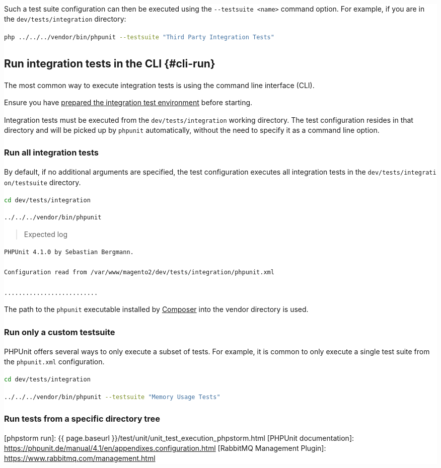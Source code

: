Such a test suite configuration can then be executed using the `--testsuite <name>` command option. For example, if you are in the `dev/tests/integration` directory:

```bash
php ../../../vendor/bin/phpunit --testsuite "Third Party Integration Tests"
```

## Run integration tests in the CLI {#cli-run}

The most common way to execute integration tests is using the command line interface (CLI).

Ensure you have [prepared the integration test environment][setup] before starting.

Integration tests must be executed from the `dev/tests/integration` working directory.
The test configuration resides in that directory and will be picked up by `phpunit` automatically, without the need to specify it as a command line option.

### Run all integration tests

By default, if no additional arguments are specified, the test configuration executes all integration tests in the `dev/tests/integration/testsuite` directory.

```bash
cd dev/tests/integration
```

```bash
../../../vendor/bin/phpunit
```

> Expected log

```terminal
PHPUnit 4.1.0 by Sebastian Bergmann.

Configuration read from /var/www/magento2/dev/tests/integration/phpunit.xml

..........................
```

The path to the `phpunit` executable installed by [Composer](https://glossary.magento.com/composer) into the vendor directory is used.

### Run only a custom testsuite

PHPUnit offers several ways to only execute a subset of tests.
For example, it is common to only execute a single test suite from the `phpunit.xml` configuration.

```bash
cd dev/tests/integration
```

```bash
../../../vendor/bin/phpunit --testsuite "Memory Usage Tests"
```

### Run tests from a specific directory tree


[setup]: #setup
[cli run]: #cli-run
[phpstorm run]: {{ page.baseurl }}/test/unit/unit_test_execution_phpstorm.html
[PHPUnit documentation]: https://phpunit.de/manual/4.1/en/appendixes.configuration.html
[RabbitMQ Management Plugin]: https://www.rabbitmq.com/management.html